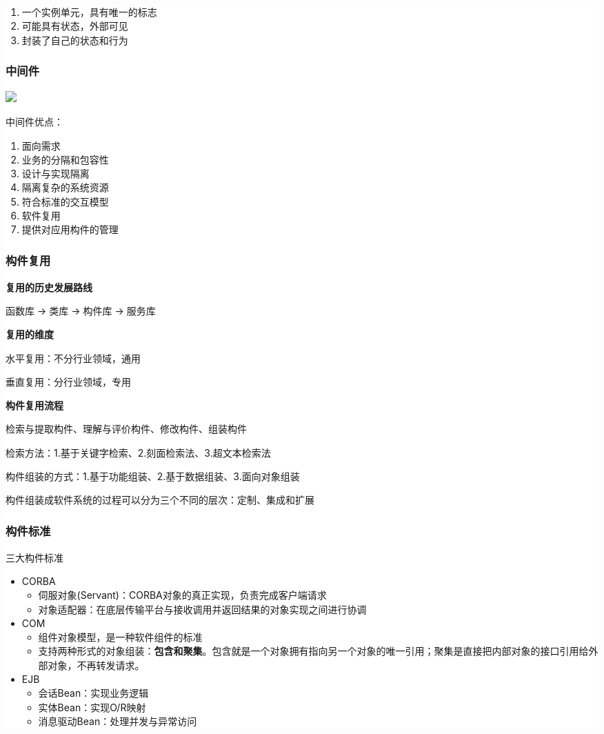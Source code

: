 1. 一个实例单元，具有唯一的标志
2. 可能具有状态，外部可见
3. 封装了自己的状态和行为

### 中间件

![](D:\github\MyKnowledgeRepository\img\ruankao\架构设计\中间件.png)

中间件优点：

1. 面向需求
2. 业务的分隔和包容性
3. 设计与实现隔离
4. 隔离复杂的系统资源
5. 符合标准的交互模型
6. 软件复用
7. 提供对应用构件的管理



### 构件复用

**复用的历史发展路线**

函数库 -> 类库 -> 构件库 -> 服务库



**复用的维度**

水平复用：不分行业领域，通用

垂直复用：分行业领域，专用



**构件复用流程**

检索与提取构件、理解与评价构件、修改构件、组装构件



检索方法：1.基于关键字检索、2.刻面检索法、3.超文本检索法

构件组装的方式：1.基于功能组装、2.基于数据组装、3.面向对象组装

构件组装成软件系统的过程可以分为三个不同的层次：定制、集成和扩展



### 构件标准

三大构件标准

* CORBA
  * 伺服对象(Servant)：CORBA对象的真正实现，负责完成客户端请求
  * 对象适配器：在底层传输平台与接收调用并返回结果的对象实现之间进行协调
* COM
  * 组件对象模型，是一种软件组件的标准
  * 支持两种形式的对象组装：**包含和聚集**。包含就是一个对象拥有指向另一个对象的唯一引用；聚集是直接把内部对象的接口引用给外部对象，不再转发请求。
* EJB
  * 会话Bean：实现业务逻辑
  * 实体Bean：实现O/R映射
  * 消息驱动Bean：处理并发与异常访问
